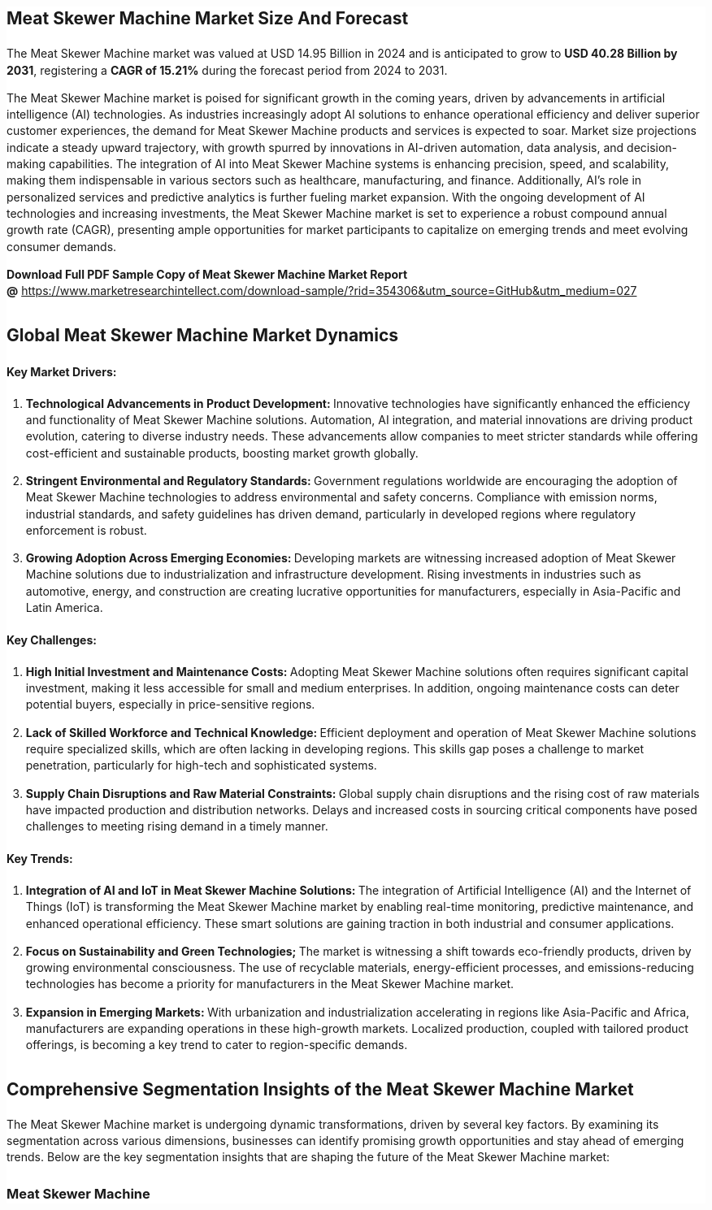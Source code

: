 <h2>Meat Skewer Machine Market Size And Forecast</h2><p>The Meat Skewer Machine market was valued at USD 14.95 Billion in 2024 and is anticipated to grow to <strong>USD 40.28 Billion by 2031</strong>, registering a <strong>CAGR of 15.21%</strong> during the forecast period from 2024 to 2031.</p><p>The Meat Skewer Machine market is poised for significant growth in the coming years, driven by advancements in artificial intelligence (AI) technologies. As industries increasingly adopt AI solutions to enhance operational efficiency and deliver superior customer experiences, the demand for Meat Skewer Machine products and services is expected to soar. Market size projections indicate a steady upward trajectory, with growth spurred by innovations in AI-driven automation, data analysis, and decision-making capabilities. The integration of AI into Meat Skewer Machine systems is enhancing precision, speed, and scalability, making them indispensable in various sectors such as healthcare, manufacturing, and finance. Additionally, AI’s role in personalized services and predictive analytics is further fueling market expansion. With the ongoing development of AI technologies and increasing investments, the Meat Skewer Machine market is set to experience a robust compound annual growth rate (CAGR), presenting ample opportunities for market participants to capitalize on emerging trends and meet evolving consumer demands.</p><p><strong>Download Full PDF Sample Copy of Meat Skewer Machine Market Report @</strong>&nbsp;<a href="https://www.marketresearchintellect.com/download-sample/?rid=354306&amp;utm_source=GitHub&amp;utm_medium=027">https://www.marketresearchintellect.com/download-sample/?rid=354306&amp;utm_source=GitHub&amp;utm_medium=027</a></p><h2>Global Meat Skewer Machine Market Dynamics</h2><h4><strong>Key Market Drivers:</strong></h4><ol><li><p><strong>Technological Advancements in Product Development:&nbsp;</strong>Innovative technologies have significantly enhanced the efficiency and functionality of Meat Skewer Machine solutions. Automation, AI integration, and material innovations are driving product evolution, catering to diverse industry needs. These advancements allow companies to meet stricter standards while offering cost-efficient and sustainable products, boosting market growth globally.</p></li><li><p><strong>Stringent Environmental and Regulatory Standards:&nbsp;</strong>Government regulations worldwide are encouraging the adoption of Meat Skewer Machine technologies to address environmental and safety concerns. Compliance with emission norms, industrial standards, and safety guidelines has driven demand, particularly in developed regions where regulatory enforcement is robust.</p></li><li><p><strong>Growing Adoption Across Emerging Economies:&nbsp;</strong>Developing markets are witnessing increased adoption of Meat Skewer Machine solutions due to industrialization and infrastructure development. Rising investments in industries such as automotive, energy, and construction are creating lucrative opportunities for manufacturers, especially in Asia-Pacific and Latin America.</p></li></ol><h4><strong>Key Challenges:</strong></h4><ol><li><p><strong>High Initial Investment and Maintenance Costs:&nbsp;</strong>Adopting Meat Skewer Machine solutions often requires significant capital investment, making it less accessible for small and medium enterprises. In addition, ongoing maintenance costs can deter potential buyers, especially in price-sensitive regions.</p></li><li><p><strong>Lack of Skilled Workforce and Technical Knowledge:&nbsp;</strong>Efficient deployment and operation of Meat Skewer Machine solutions require specialized skills, which are often lacking in developing regions. This skills gap poses a challenge to market penetration, particularly for high-tech and sophisticated systems.</p></li><li><p><strong>Supply Chain Disruptions and Raw Material Constraints:&nbsp;</strong>Global supply chain disruptions and the rising cost of raw materials have impacted production and distribution networks. Delays and increased costs in sourcing critical components have posed challenges to meeting rising demand in a timely manner.</p></li></ol><h4><strong>Key Trends:</strong></h4><ol><li><p><strong>Integration of AI and IoT in Meat Skewer Machine Solutions:&nbsp;</strong>The integration of Artificial Intelligence (AI) and the Internet of Things (IoT) is transforming the Meat Skewer Machine market by enabling real-time monitoring, predictive maintenance, and enhanced operational efficiency. These smart solutions are gaining traction in both industrial and consumer applications.</p></li><li><p><strong>Focus on Sustainability and Green Technologies;&nbsp;</strong>The market is witnessing a shift towards eco-friendly products, driven by growing environmental consciousness. The use of recyclable materials, energy-efficient processes, and emissions-reducing technologies has become a priority for manufacturers in the Meat Skewer Machine market.</p></li><li><p><strong>Expansion in Emerging Markets:&nbsp;</strong>With urbanization and industrialization accelerating in regions like Asia-Pacific and Africa, manufacturers are expanding operations in these high-growth markets. Localized production, coupled with tailored product offerings, is becoming a key trend to cater to region-specific demands.</p></li></ol><div class="article-main__content" data-test-id="publishing-text-block"><h2>Comprehensive Segmentation Insights of the Meat Skewer Machine Market</h2><p>The Meat Skewer Machine market is undergoing dynamic transformations, driven by several key factors. By examining its segmentation across various dimensions, businesses can identify promising growth opportunities and stay ahead of emerging trends. Below are the key segmentation insights that are shaping the future of the Meat Skewer Machine market:</p><h3><strong>Meat Skewer Machine
